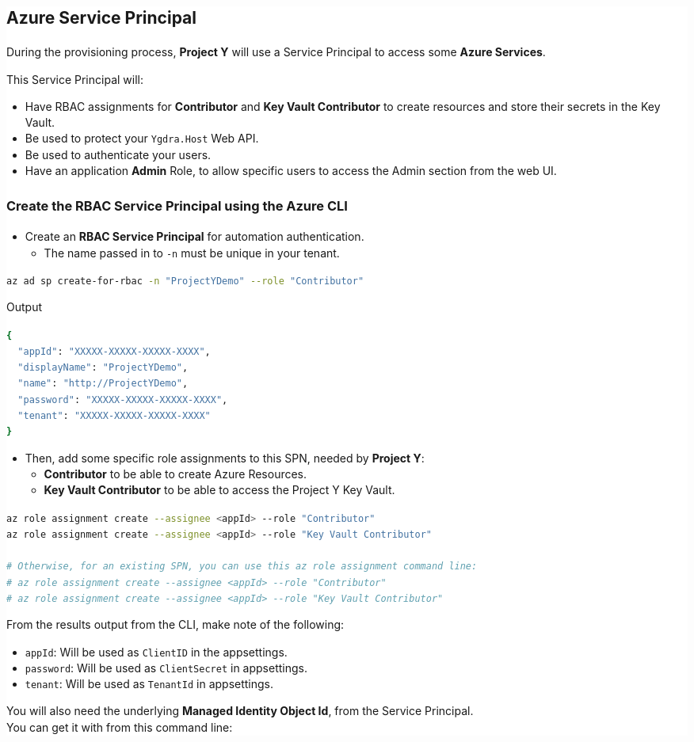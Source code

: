 ## Azure Service Principal

During the provisioning process, **Project Y** will use a Service Principal to access some **Azure Services**.

This Service Principal will:

- Have RBAC assignments for **Contributor** and **Key Vault Contributor** to create resources and store their secrets in the Key Vault.
- Be used to protect your `Ygdra.Host` Web API.
- Be used to authenticate your users.
- Have an application **Admin** Role, to allow specific users to access the Admin section from the web UI.

### Create the RBAC Service Principal using the Azure CLI

- Create an **RBAC Service Principal** for automation authentication.
  - The name passed in to `-n` must be unique in your tenant.

``` bash
az ad sp create-for-rbac -n "ProjectYDemo" --role "Contributor"
```

Output

``` bash
{
  "appId": "XXXXX-XXXXX-XXXXX-XXXX",
  "displayName": "ProjectYDemo",
  "name": "http://ProjectYDemo",
  "password": "XXXXX-XXXXX-XXXXX-XXXX",
  "tenant": "XXXXX-XXXXX-XXXXX-XXXX"
}
```

- Then, add some specific role assignments to this SPN, needed by **Project Y**:
  - **Contributor** to be able to create Azure Resources.
  - **Key Vault Contributor** to be able to access the Project Y Key Vault.

``` bash
az role assignment create --assignee <appId> --role "Contributor"
az role assignment create --assignee <appId> --role "Key Vault Contributor"

# Otherwise, for an existing SPN, you can use this az role assignment command line:
# az role assignment create --assignee <appId> --role "Contributor"
# az role assignment create --assignee <appId> --role "Key Vault Contributor"
```

From the results output from the CLI, make note of the following:

- `appId`: Will be used as `ClientID` in the appsettings.
- `password`: Will be used as `ClientSecret` in appsettings.
- `tenant`: Will be used as `TenantId` in appsettings.

You will also need the underlying **Managed Identity Object Id**, from the Service Principal.  
You can get it with from this command line:
